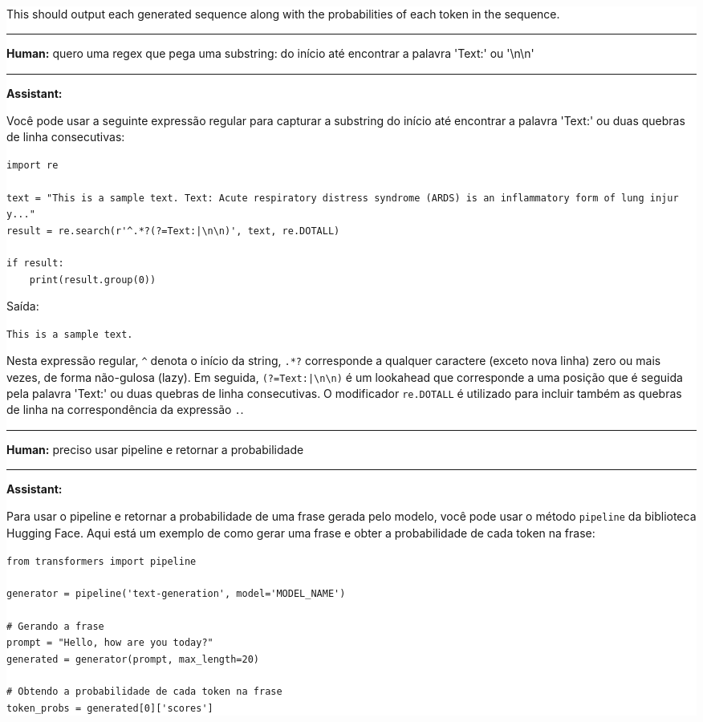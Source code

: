 This should output each generated sequence along with the probabilities of each token in the sequence.


***

**Human:**
quero uma regex que pega uma substring: do início até encontrar a palavra 'Text:' ou '\n\n'

***

**Assistant:**

Você pode usar a seguinte expressão regular para capturar a substring do início até encontrar a palavra 'Text:' ou duas quebras de linha consecutivas:

```
import re

text = "This is a sample text. Text: Acute respiratory distress syndrome (ARDS) is an inflammatory form of lung injury..."
result = re.search(r'^.*?(?=Text:|\n\n)', text, re.DOTALL)

if result:
    print(result.group(0))

```

Saída:

```
This is a sample text. 

```

Nesta expressão regular, `^` denota o início da string, `.*?` corresponde a qualquer caractere (exceto nova linha) zero ou mais vezes, de forma não-gulosa (lazy). Em seguida, `(?=Text:|\n\n)` é um lookahead que corresponde a uma posição que é seguida pela palavra 'Text:' ou duas quebras de linha consecutivas. O modificador `re.DOTALL` é utilizado para incluir também as quebras de linha na correspondência da expressão `.`.


***

**Human:**
preciso usar pipeline e retornar a probabilidade

***

**Assistant:**

Para usar o pipeline e retornar a probabilidade de uma frase gerada pelo modelo, você pode usar o método `pipeline` da biblioteca Hugging Face. Aqui está um exemplo de como gerar uma frase e obter a probabilidade de cada token na frase:

```
from transformers import pipeline

generator = pipeline('text-generation', model='MODEL_NAME')

# Gerando a frase
prompt = "Hello, how are you today?"
generated = generator(prompt, max_length=20)

# Obtendo a probabilidade de cada token na frase
token_probs = generated[0]['scores']

```
